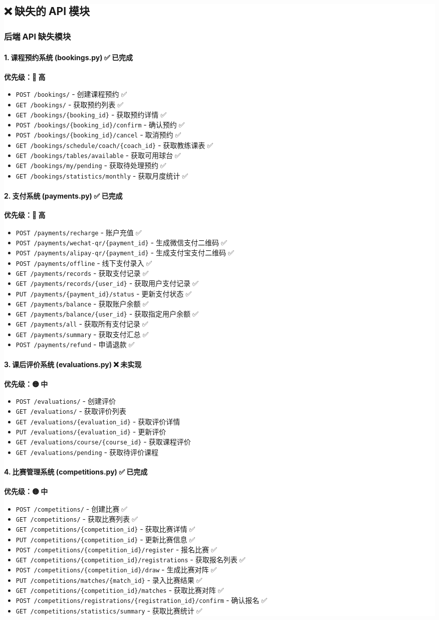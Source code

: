 ## ❌ 缺失的 API 模块

### 后端 API 缺失模块

#### 1. 课程预约系统 (bookings.py) ✅ 已完成
**优先级：🔴 高**
- `POST /bookings/` - 创建课程预约 ✅
- `GET /bookings/` - 获取预约列表 ✅
- `GET /bookings/{booking_id}` - 获取预约详情 ✅
- `POST /bookings/{booking_id}/confirm` - 确认预约 ✅
- `POST /bookings/{booking_id}/cancel` - 取消预约 ✅
- `GET /bookings/schedule/coach/{coach_id}` - 获取教练课表 ✅
- `GET /bookings/tables/available` - 获取可用球台 ✅
- `GET /bookings/my/pending` - 获取待处理预约 ✅
- `GET /bookings/statistics/monthly` - 获取月度统计 ✅

#### 2. 支付系统 (payments.py) ✅ 已完成
**优先级：🔴 高**
- `POST /payments/recharge` - 账户充值 ✅
- `POST /payments/wechat-qr/{payment_id}` - 生成微信支付二维码 ✅
- `POST /payments/alipay-qr/{payment_id}` - 生成支付宝支付二维码 ✅
- `POST /payments/offline` - 线下支付录入 ✅
- `GET /payments/records` - 获取支付记录 ✅
- `GET /payments/records/{user_id}` - 获取用户支付记录 ✅
- `PUT /payments/{payment_id}/status` - 更新支付状态 ✅
- `GET /payments/balance` - 获取账户余额 ✅
- `GET /payments/balance/{user_id}` - 获取指定用户余额 ✅
- `GET /payments/all` - 获取所有支付记录 ✅
- `GET /payments/summary` - 获取支付汇总 ✅
- `POST /payments/refund` - 申请退款 ✅

#### 3. 课后评价系统 (evaluations.py) ❌ 未实现
**优先级：🟡 中**
- `POST /evaluations/` - 创建评价
- `GET /evaluations/` - 获取评价列表
- `GET /evaluations/{evaluation_id}` - 获取评价详情
- `PUT /evaluations/{evaluation_id}` - 更新评价
- `GET /evaluations/course/{course_id}` - 获取课程评价
- `GET /evaluations/pending` - 获取待评价课程

#### 4. 比赛管理系统 (competitions.py) ✅ 已完成
**优先级：🟡 中**
- `POST /competitions/` - 创建比赛 ✅
- `GET /competitions/` - 获取比赛列表 ✅
- `GET /competitions/{competition_id}` - 获取比赛详情 ✅
- `PUT /competitions/{competition_id}` - 更新比赛信息 ✅
- `POST /competitions/{competition_id}/register` - 报名比赛 ✅
- `GET /competitions/{competition_id}/registrations` - 获取报名列表 ✅
- `POST /competitions/{competition_id}/draw` - 生成比赛对阵 ✅
- `PUT /competitions/matches/{match_id}` - 录入比赛结果 ✅
- `GET /competitions/{competition_id}/matches` - 获取比赛对阵 ✅
- `POST /competitions/registrations/{registration_id}/confirm` - 确认报名 ✅
- `GET /competitions/statistics/summary` - 获取比赛统计 ✅
